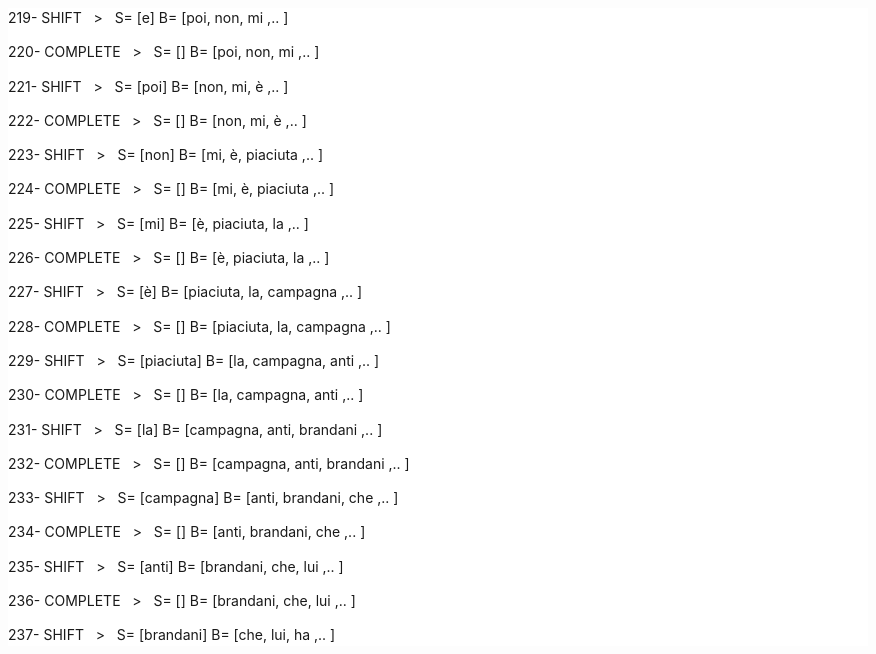 

219- SHIFT&nbsp;&nbsp;&nbsp;>&nbsp;&nbsp;&nbsp;S= [e]   B= [poi, non, mi ,.. ]



220- COMPLETE&nbsp;&nbsp;&nbsp;>&nbsp;&nbsp;&nbsp;S= []   B= [poi, non, mi ,.. ]



221- SHIFT&nbsp;&nbsp;&nbsp;>&nbsp;&nbsp;&nbsp;S= [poi]   B= [non, mi, è ,.. ]



222- COMPLETE&nbsp;&nbsp;&nbsp;>&nbsp;&nbsp;&nbsp;S= []   B= [non, mi, è ,.. ]



223- SHIFT&nbsp;&nbsp;&nbsp;>&nbsp;&nbsp;&nbsp;S= [non]   B= [mi, è, piaciuta ,.. ]



224- COMPLETE&nbsp;&nbsp;&nbsp;>&nbsp;&nbsp;&nbsp;S= []   B= [mi, è, piaciuta ,.. ]



225- SHIFT&nbsp;&nbsp;&nbsp;>&nbsp;&nbsp;&nbsp;S= [mi]   B= [è, piaciuta, la ,.. ]



226- COMPLETE&nbsp;&nbsp;&nbsp;>&nbsp;&nbsp;&nbsp;S= []   B= [è, piaciuta, la ,.. ]



227- SHIFT&nbsp;&nbsp;&nbsp;>&nbsp;&nbsp;&nbsp;S= [è]   B= [piaciuta, la, campagna ,.. ]



228- COMPLETE&nbsp;&nbsp;&nbsp;>&nbsp;&nbsp;&nbsp;S= []   B= [piaciuta, la, campagna ,.. ]



229- SHIFT&nbsp;&nbsp;&nbsp;>&nbsp;&nbsp;&nbsp;S= [piaciuta]   B= [la, campagna, anti ,.. ]



230- COMPLETE&nbsp;&nbsp;&nbsp;>&nbsp;&nbsp;&nbsp;S= []   B= [la, campagna, anti ,.. ]



231- SHIFT&nbsp;&nbsp;&nbsp;>&nbsp;&nbsp;&nbsp;S= [la]   B= [campagna, anti, brandani ,.. ]



232- COMPLETE&nbsp;&nbsp;&nbsp;>&nbsp;&nbsp;&nbsp;S= []   B= [campagna, anti, brandani ,.. ]



233- SHIFT&nbsp;&nbsp;&nbsp;>&nbsp;&nbsp;&nbsp;S= [campagna]   B= [anti, brandani, che ,.. ]



234- COMPLETE&nbsp;&nbsp;&nbsp;>&nbsp;&nbsp;&nbsp;S= []   B= [anti, brandani, che ,.. ]



235- SHIFT&nbsp;&nbsp;&nbsp;>&nbsp;&nbsp;&nbsp;S= [anti]   B= [brandani, che, lui ,.. ]



236- COMPLETE&nbsp;&nbsp;&nbsp;>&nbsp;&nbsp;&nbsp;S= []   B= [brandani, che, lui ,.. ]



237- SHIFT&nbsp;&nbsp;&nbsp;>&nbsp;&nbsp;&nbsp;S= [brandani]   B= [che, lui, ha ,.. ]


